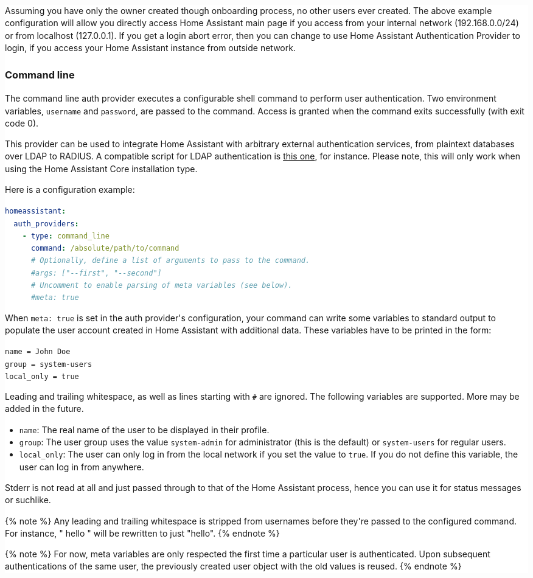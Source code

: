 Assuming you have only the owner created though onboarding process, no other users ever created. The above example configuration will allow you directly access Home Assistant main page if you access from your internal network (192.168.0.0/24) or from localhost (127.0.0.1). If you get a login abort error, then you can change to use Home Assistant Authentication Provider to login, if you access your Home Assistant instance from outside network.

### Command line

The command line auth provider executes a configurable shell command to perform user authentication. Two environment variables, `username` and `password`, are passed to the command. Access is granted when the command exits successfully (with exit code 0).

This provider can be used to integrate Home Assistant with arbitrary external authentication services, from plaintext databases over LDAP to RADIUS. A compatible script for LDAP authentication is [this one](https://github.com/bob1de/ldap-auth-sh), for instance. Please note, this will only work when using the Home Assistant Core installation type.

Here is a configuration example:

```yaml
homeassistant:
  auth_providers:
    - type: command_line
      command: /absolute/path/to/command
      # Optionally, define a list of arguments to pass to the command.
      #args: ["--first", "--second"]
      # Uncomment to enable parsing of meta variables (see below).
      #meta: true
```

When `meta: true` is set in the auth provider's configuration, your command can write some variables to standard output to populate the user account created in Home Assistant with additional data. These variables have to be printed in the form:

```txt
name = John Doe
group = system-users
local_only = true
```

Leading and trailing whitespace, as well as lines starting with `#` are ignored. The following variables are supported. More may be added in the future.

- `name`: The real name of the user to be displayed in their profile.
- `group`: The user group uses the value `system-admin` for administrator (this is the default) or `system-users` for regular users.
- `local_only`: The user can only log in from the local network if you set the value to `true`. If you do not define this variable, the user can log in from anywhere.

Stderr is not read at all and just passed through to that of the Home Assistant process, hence you can use it for status messages or suchlike.

{% note %}
Any leading and trailing whitespace is stripped from usernames before they're passed to the configured command. For instance, " hello  " will be rewritten to just "hello".
{% endnote %}

{% note %}
For now, meta variables are only respected the first time a particular user is authenticated. Upon subsequent authentications of the same user, the previously created user object with the old values is reused.
{% endnote %}
